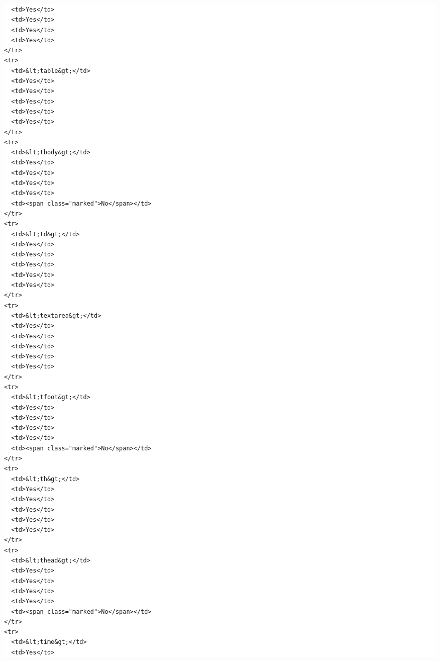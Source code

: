       <td>Yes</td>
      <td>Yes</td>
      <td>Yes</td>
      <td>Yes</td>
    </tr>
    <tr>
      <td>&lt;table&gt;</td>
      <td>Yes</td>
      <td>Yes</td>
      <td>Yes</td>
      <td>Yes</td>
      <td>Yes</td>
    </tr>
    <tr>
      <td>&lt;tbody&gt;</td>
      <td>Yes</td>
      <td>Yes</td>
      <td>Yes</td>
      <td>Yes</td>
      <td><span class="marked">No</span></td>
    </tr>
    <tr>
      <td>&lt;td&gt;</td>
      <td>Yes</td>
      <td>Yes</td>
      <td>Yes</td>
      <td>Yes</td>
      <td>Yes</td>
    </tr>
    <tr>
      <td>&lt;textarea&gt;</td>
      <td>Yes</td>
      <td>Yes</td>
      <td>Yes</td>
      <td>Yes</td>
      <td>Yes</td>
    </tr>
    <tr>
      <td>&lt;tfoot&gt;</td>
      <td>Yes</td>
      <td>Yes</td>
      <td>Yes</td>
      <td>Yes</td>
      <td><span class="marked">No</span></td>
    </tr>
    <tr>
      <td>&lt;th&gt;</td>
      <td>Yes</td>
      <td>Yes</td>
      <td>Yes</td>
      <td>Yes</td>
      <td>Yes</td>
    </tr>
    <tr>
      <td>&lt;thead&gt;</td>
      <td>Yes</td>
      <td>Yes</td>
      <td>Yes</td>
      <td>Yes</td>
      <td><span class="marked">No</span></td>
    </tr>
    <tr>
      <td>&lt;time&gt;</td>
      <td>Yes</td>